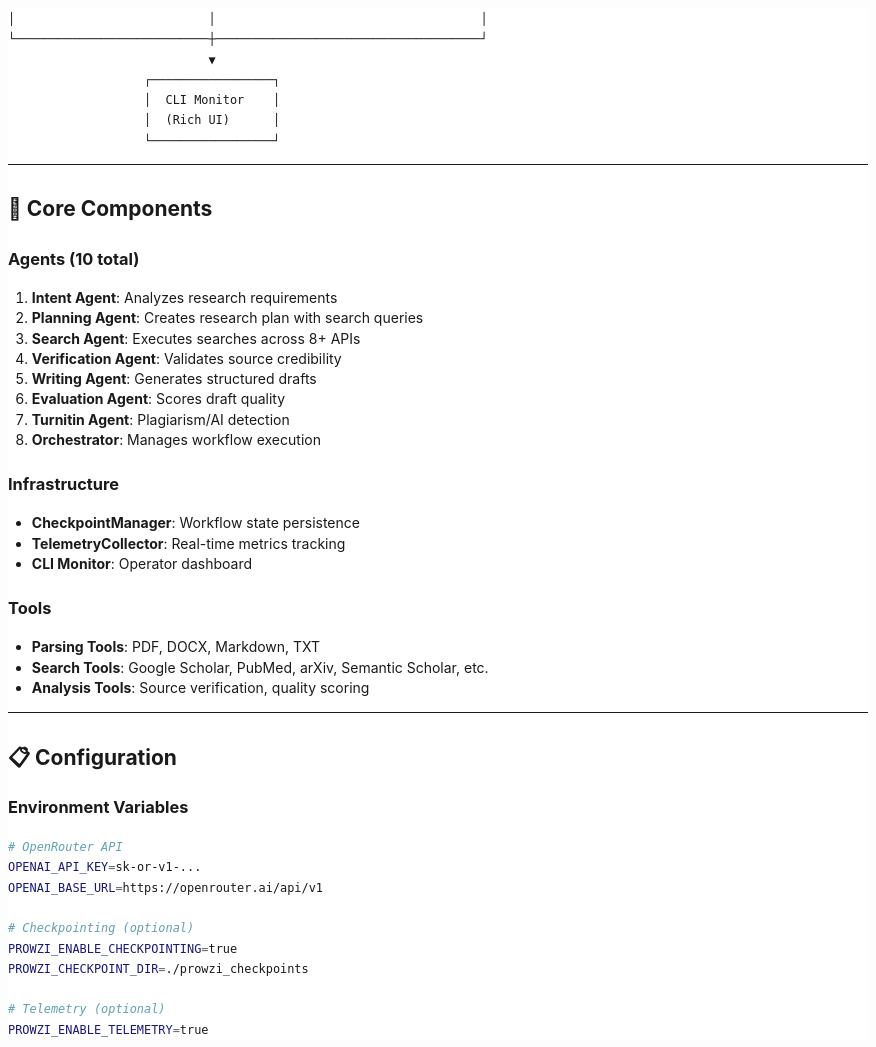 ```
│                           │                                     │
└───────────────────────────┼─────────────────────────────────────┘
                            ▼
                   ┌─────────────────┐
                   │  CLI Monitor    │
                   │  (Rich UI)      │
                   └─────────────────┘
```

---

## 🔧 Core Components

### Agents (10 total)
1. **Intent Agent**: Analyzes research requirements
2. **Planning Agent**: Creates research plan with search queries
3. **Search Agent**: Executes searches across 8+ APIs
4. **Verification Agent**: Validates source credibility
5. **Writing Agent**: Generates structured drafts
6. **Evaluation Agent**: Scores draft quality
7. **Turnitin Agent**: Plagiarism/AI detection
8. **Orchestrator**: Manages workflow execution

### Infrastructure
- **CheckpointManager**: Workflow state persistence
- **TelemetryCollector**: Real-time metrics tracking
- **CLI Monitor**: Operator dashboard

### Tools
- **Parsing Tools**: PDF, DOCX, Markdown, TXT
- **Search Tools**: Google Scholar, PubMed, arXiv, Semantic Scholar, etc.
- **Analysis Tools**: Source verification, quality scoring

---

## 📋 Configuration

### Environment Variables
```bash
# OpenRouter API
OPENAI_API_KEY=sk-or-v1-...
OPENAI_BASE_URL=https://openrouter.ai/api/v1

# Checkpointing (optional)
PROWZI_ENABLE_CHECKPOINTING=true
PROWZI_CHECKPOINT_DIR=./prowzi_checkpoints

# Telemetry (optional)
PROWZI_ENABLE_TELEMETRY=true
```
